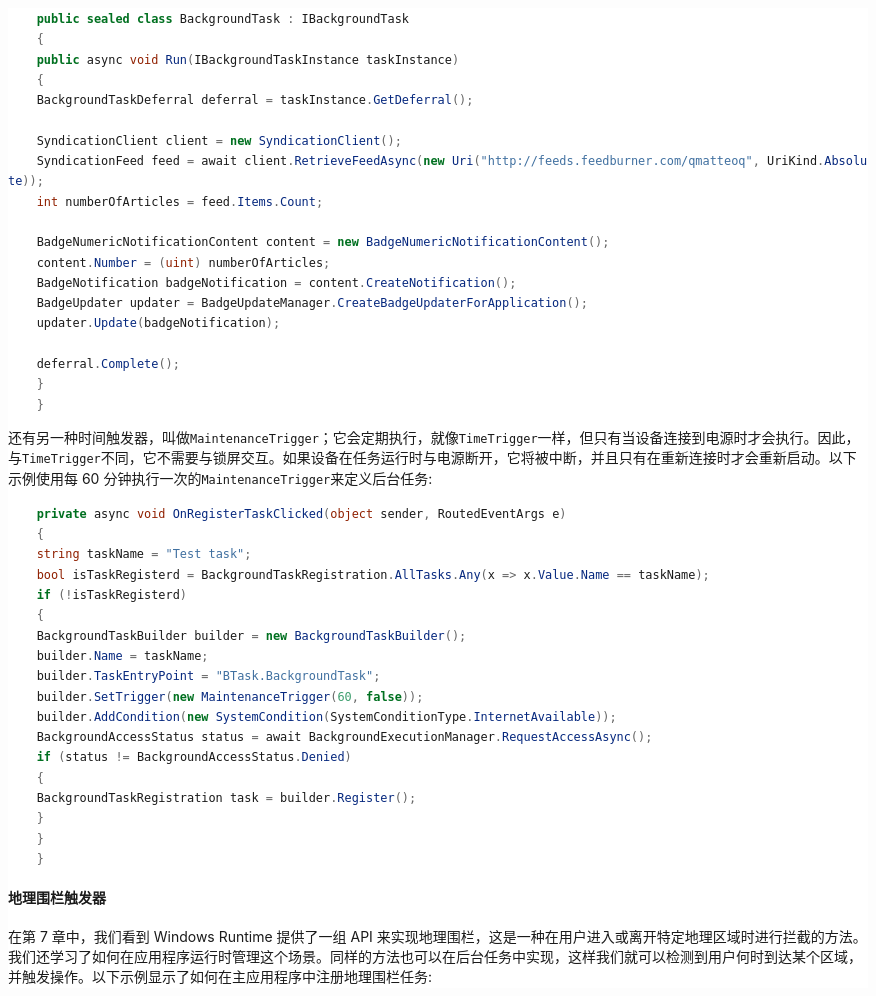 ```cs
    public sealed class BackgroundTask : IBackgroundTask
    {
    public async void Run(IBackgroundTaskInstance taskInstance)
    {
    BackgroundTaskDeferral deferral = taskInstance.GetDeferral();

    SyndicationClient client = new SyndicationClient();
    SyndicationFeed feed = await client.RetrieveFeedAsync(new Uri("http://feeds.feedburner.com/qmatteoq", UriKind.Absolute));
    int numberOfArticles = feed.Items.Count;

    BadgeNumericNotificationContent content = new BadgeNumericNotificationContent();
    content.Number = (uint) numberOfArticles;
    BadgeNotification badgeNotification = content.CreateNotification();
    BadgeUpdater updater = BadgeUpdateManager.CreateBadgeUpdaterForApplication();
    updater.Update(badgeNotification);

    deferral.Complete();
    }
    }

```

还有另一种时间触发器，叫做`MaintenanceTrigger`；它会定期执行，就像`TimeTrigger`一样，但只有当设备连接到电源时才会执行。因此，与`TimeTrigger`不同，它不需要与锁屏交互。如果设备在任务运行时与电源断开，它将被中断，并且只有在重新连接时才会重新启动。以下示例使用每 60 分钟执行一次的`MaintenanceTrigger`来定义后台任务:

```cs
    private async void OnRegisterTaskClicked(object sender, RoutedEventArgs e)
    {
    string taskName = "Test task";
    bool isTaskRegisterd = BackgroundTaskRegistration.AllTasks.Any(x => x.Value.Name == taskName);
    if (!isTaskRegisterd)
    {
    BackgroundTaskBuilder builder = new BackgroundTaskBuilder();
    builder.Name = taskName;
    builder.TaskEntryPoint = "BTask.BackgroundTask";
    builder.SetTrigger(new MaintenanceTrigger(60, false));
    builder.AddCondition(new SystemCondition(SystemConditionType.InternetAvailable));
    BackgroundAccessStatus status = await BackgroundExecutionManager.RequestAccessAsync();
    if (status != BackgroundAccessStatus.Denied)
    {
    BackgroundTaskRegistration task = builder.Register();
    }
    }
    }

```

#### 地理围栏触发器

在第 7 章中，我们看到 Windows Runtime 提供了一组 API 来实现地理围栏，这是一种在用户进入或离开特定地理区域时进行拦截的方法。我们还学习了如何在应用程序运行时管理这个场景。同样的方法也可以在后台任务中实现，这样我们就可以检测到用户何时到达某个区域，并触发操作。以下示例显示了如何在主应用程序中注册地理围栏任务:
